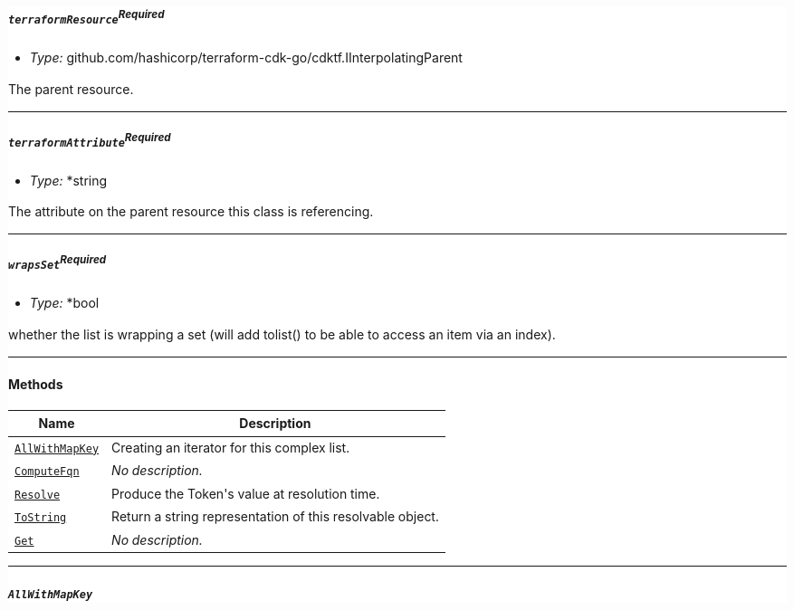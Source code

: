 ##### `terraformResource`<sup>Required</sup> <a name="terraformResource" id="@cdktf/provider-databricks.accountNetworkPolicy.AccountNetworkPolicyEgressNetworkAccessAllowedStorageDestinationsList.Initializer.parameter.terraformResource"></a>

- *Type:* github.com/hashicorp/terraform-cdk-go/cdktf.IInterpolatingParent

The parent resource.

---

##### `terraformAttribute`<sup>Required</sup> <a name="terraformAttribute" id="@cdktf/provider-databricks.accountNetworkPolicy.AccountNetworkPolicyEgressNetworkAccessAllowedStorageDestinationsList.Initializer.parameter.terraformAttribute"></a>

- *Type:* *string

The attribute on the parent resource this class is referencing.

---

##### `wrapsSet`<sup>Required</sup> <a name="wrapsSet" id="@cdktf/provider-databricks.accountNetworkPolicy.AccountNetworkPolicyEgressNetworkAccessAllowedStorageDestinationsList.Initializer.parameter.wrapsSet"></a>

- *Type:* *bool

whether the list is wrapping a set (will add tolist() to be able to access an item via an index).

---

#### Methods <a name="Methods" id="Methods"></a>

| **Name** | **Description** |
| --- | --- |
| <code><a href="#@cdktf/provider-databricks.accountNetworkPolicy.AccountNetworkPolicyEgressNetworkAccessAllowedStorageDestinationsList.allWithMapKey">AllWithMapKey</a></code> | Creating an iterator for this complex list. |
| <code><a href="#@cdktf/provider-databricks.accountNetworkPolicy.AccountNetworkPolicyEgressNetworkAccessAllowedStorageDestinationsList.computeFqn">ComputeFqn</a></code> | *No description.* |
| <code><a href="#@cdktf/provider-databricks.accountNetworkPolicy.AccountNetworkPolicyEgressNetworkAccessAllowedStorageDestinationsList.resolve">Resolve</a></code> | Produce the Token's value at resolution time. |
| <code><a href="#@cdktf/provider-databricks.accountNetworkPolicy.AccountNetworkPolicyEgressNetworkAccessAllowedStorageDestinationsList.toString">ToString</a></code> | Return a string representation of this resolvable object. |
| <code><a href="#@cdktf/provider-databricks.accountNetworkPolicy.AccountNetworkPolicyEgressNetworkAccessAllowedStorageDestinationsList.get">Get</a></code> | *No description.* |

---

##### `AllWithMapKey` <a name="AllWithMapKey" id="@cdktf/provider-databricks.accountNetworkPolicy.AccountNetworkPolicyEgressNetworkAccessAllowedStorageDestinationsList.allWithMapKey"></a>
